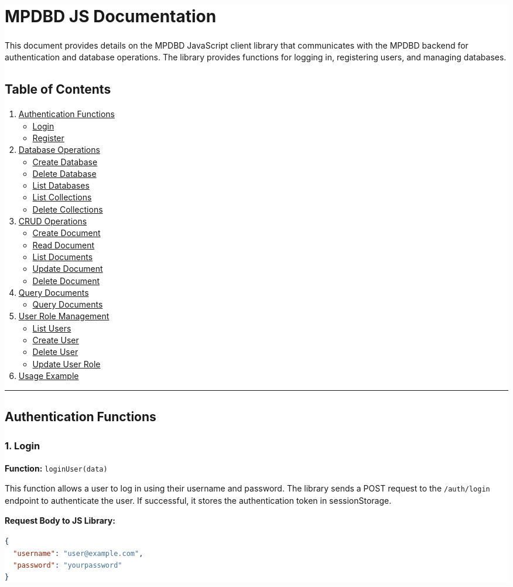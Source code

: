 # MPDBD JS Documentation

This document provides details on the MPDBD JavaScript client library that communicates with the MPDBD backend for authentication and database operations. The library provides functions for logging in, registering users, and managing databases.

## Table of Contents

1. [Authentication Functions](#authentication-functions)
   - [Login](#login)
   - [Register](#register)
2. [Database Operations](#database-operations)
   - [Create Database](#create-database)
   - [Delete Database](#delete-database)
   - [List Databases](#list-databases)
   - [List Collections](#list-collections)
   - [Delete Collections](#delete-collections)
3. [CRUD Operations](#crud-operations)
   - [Create Document](#create-document)
   - [Read Document](#read-document)
   - [List Documents](#list-documents)
   - [Update Document](#update-document)
   - [Delete Document](#delete-document)
4. [Query Documents](#query-documents)
   - [Query Documents](#query-documents)
5. [User Role Management](#database-operations)
   - [List Users](#list-users)
   - [Create User](#create-user)
   - [Delete User](#delete-user)
   - [Update User Role](#update-user-role)
6. [Usage Example](#usage-example)

---

## Authentication Functions

### 1. Login

**Function:** `loginUser(data)`

This function allows a user to log in using their username and password. The library sends a POST request to the `/auth/login` endpoint to authenticate the user. If successful, it stores the authentication token in sessionStorage.

**Request Body to JS Library:**

```json
{
  "username": "user@example.com",
  "password": "yourpassword"
}
```
